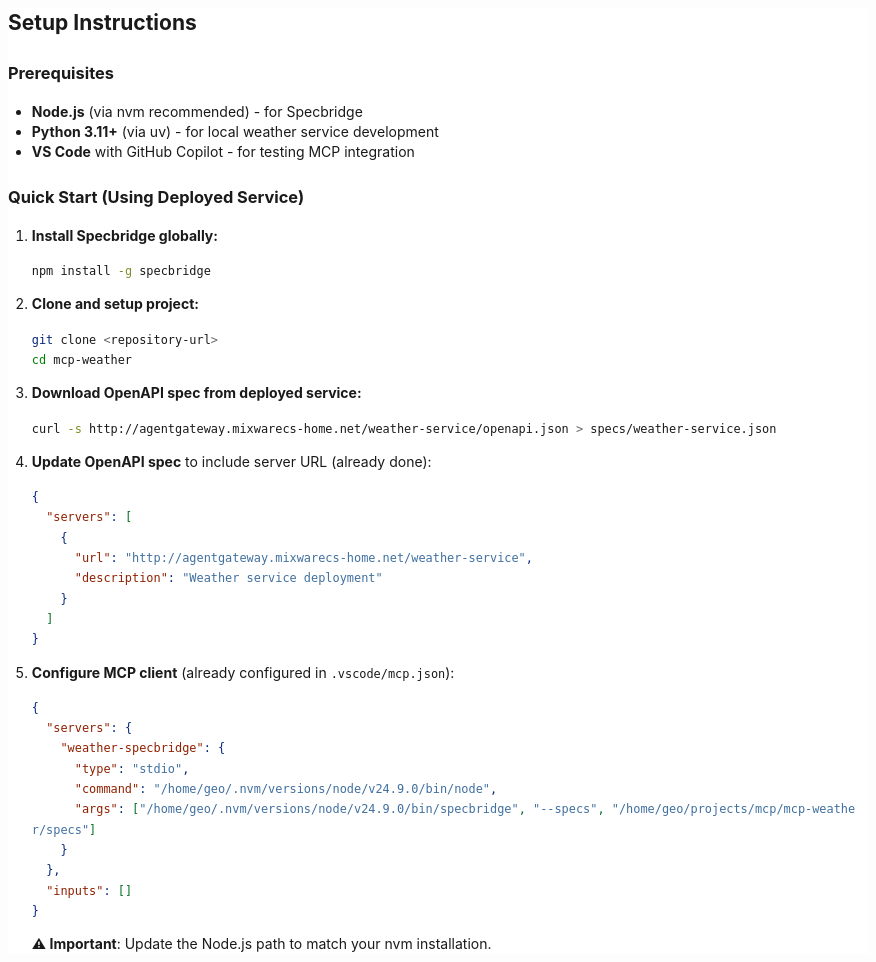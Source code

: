 ## Setup Instructions

### Prerequisites
- **Node.js** (via nvm recommended) - for Specbridge
- **Python 3.11+** (via uv) - for local weather service development
- **VS Code** with GitHub Copilot - for testing MCP integration

### Quick Start (Using Deployed Service)

1. **Install Specbridge globally:**
   ```bash
   npm install -g specbridge
   ```

2. **Clone and setup project:**
   ```bash
   git clone <repository-url>
   cd mcp-weather
   ```

3. **Download OpenAPI spec from deployed service:**
   ```bash
   curl -s http://agentgateway.mixwarecs-home.net/weather-service/openapi.json > specs/weather-service.json
   ```

4. **Update OpenAPI spec** to include server URL (already done):
   ```json
   {
     "servers": [
       {
         "url": "http://agentgateway.mixwarecs-home.net/weather-service",
         "description": "Weather service deployment"
       }
     ]
   }
   ```

5. **Configure MCP client** (already configured in `.vscode/mcp.json`):
   ```json
   {
     "servers": {
       "weather-specbridge": {
         "type": "stdio",
         "command": "/home/geo/.nvm/versions/node/v24.9.0/bin/node",
         "args": ["/home/geo/.nvm/versions/node/v24.9.0/bin/specbridge", "--specs", "/home/geo/projects/mcp/mcp-weather/specs"]
       }
     },
     "inputs": []
   }
   ```

   **⚠️ Important**: Update the Node.js path to match your nvm installation.
